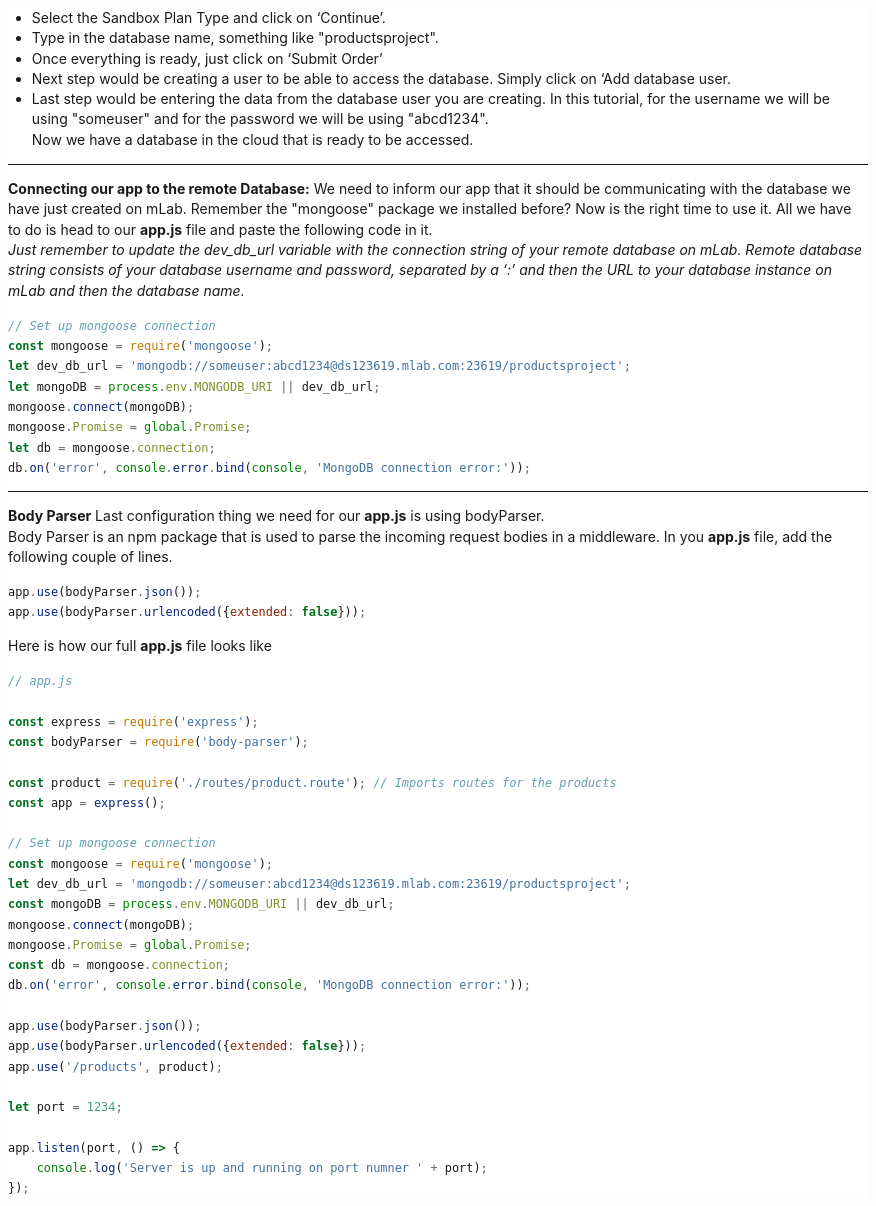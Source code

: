 - Select the Sandbox Plan Type and click on ‘Continue’.
- Type in the database name, something like "productsproject".
- Once everything is ready, just click on ‘Submit Order’
- Next step would be creating a user to be able to access the database. Simply click on ‘Add database user.
- Last step would be entering the data from the database user you are creating. In this tutorial, for the username we will be using "someuser" and for the password we will be using "abcd1234".  
Now we have a database in the cloud that is ready to be accessed.
___
**Connecting our app to the remote Database:**
We need to inform our app that it should be communicating with the database we have just created on mLab.
Remember the "mongoose" package we installed before? Now is the right time to use it.
All we have to do is head to our **app.js** file and paste the following code in it.  
*Just remember to update the dev_db_url variable with the connection string of your remote database on mLab. Remote database string consists of your database username and password, separated by a ‘:’ and then the URL to your database instance on mLab and then the database name.*
```javascript
// Set up mongoose connection
const mongoose = require('mongoose');
let dev_db_url = 'mongodb://someuser:abcd1234@ds123619.mlab.com:23619/productsproject';
let mongoDB = process.env.MONGODB_URI || dev_db_url;
mongoose.connect(mongoDB);
mongoose.Promise = global.Promise;
let db = mongoose.connection;
db.on('error', console.error.bind(console, 'MongoDB connection error:'));
```
___
**Body Parser**
Last configuration thing we need for our **app.js** is using bodyParser.  
Body Parser is an npm package that is used to parse the incoming request bodies in a middleware.
In you **app.js** file, add the following couple of lines.
```javascript
app.use(bodyParser.json());
app.use(bodyParser.urlencoded({extended: false}));
```
Here is how our full **app.js** file looks like
```javascript
// app.js

const express = require('express');
const bodyParser = require('body-parser');

const product = require('./routes/product.route'); // Imports routes for the products
const app = express();

// Set up mongoose connection
const mongoose = require('mongoose');
let dev_db_url = 'mongodb://someuser:abcd1234@ds123619.mlab.com:23619/productsproject';
const mongoDB = process.env.MONGODB_URI || dev_db_url;
mongoose.connect(mongoDB);
mongoose.Promise = global.Promise;
const db = mongoose.connection;
db.on('error', console.error.bind(console, 'MongoDB connection error:'));

app.use(bodyParser.json());
app.use(bodyParser.urlencoded({extended: false}));
app.use('/products', product);

let port = 1234;

app.listen(port, () => {
    console.log('Server is up and running on port numner ' + port);
});
```